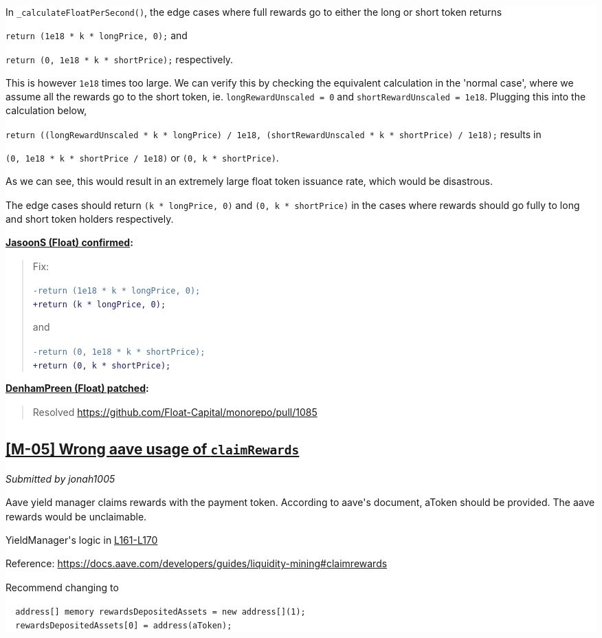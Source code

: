 In `_calculateFloatPerSecond()`, the edge cases where full rewards go to either the long or short token returns

`return (1e18 * k * longPrice, 0);` and

`return (0, 1e18 * k * shortPrice);` respectively.

This is however `1e18` times too large. We can verify this by checking the equivalent calculation in the 'normal case', where we assume all the rewards go to the short token, ie. `longRewardUnscaled = 0`  and `shortRewardUnscaled = 1e18`. Plugging this into the calculation below,

`return ((longRewardUnscaled * k * longPrice) / 1e18, (shortRewardUnscaled * k * shortPrice) / 1e18);` results in

`(0, 1e18 * k * shortPrice / 1e18)` or `(0, k * shortPrice)`.

As we can see, this would result in an extremely large float token issuance rate, which would be disastrous.

The edge cases should return `(k * longPrice, 0)` and `(0, k * shortPrice)` in the cases where rewards should go fully to long and short token holders respectively.

**[JasoonS (Float) confirmed](https://github.com/code-423n4/2021-08-floatcapital-findings/issues/6#issuecomment-895995908):**
 > Fix:
> ```diff
> -return (1e18 * k * longPrice, 0);
> +return (k * longPrice, 0);
> ```
>
> and
>
> ```diff
> -return (0, 1e18 * k * shortPrice);
> +return (0, k * shortPrice);
> ```

**[DenhamPreen (Float) patched](https://github.com/code-423n4/2021-08-floatcapital-findings/issues/6#issuecomment-897480501):**
 > Resolved
> https://github.com/Float-Capital/monorepo/pull/1085

## [[M-05] Wrong aave usage of `claimRewards`](https://github.com/code-423n4/2021-08-floatcapital-findings/issues/49)
_Submitted by jonah1005_

Aave yield manager claims rewards with the payment token. According to aave's document, aToken should be provided.
The aave rewards would be unclaimable.

YieldManager's logic in [L161-L170](https://github.com/code-423n4/2021-08-floatcapital/blob/main/contracts/contracts/YieldManagerAave.sol#L161-L170)

Reference: https://docs.aave.com/developers/guides/liquidity-mining#claimrewards

Recommend changing to
```solidity
  address[] memory rewardsDepositedAssets = new address[](1);
  rewardsDepositedAssets[0] = address(aToken);
```
